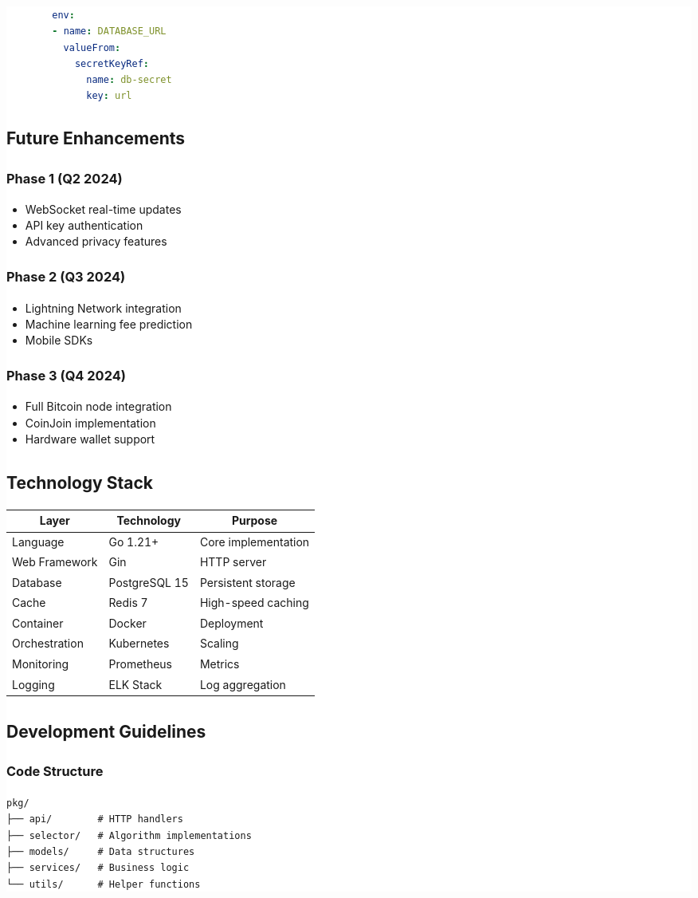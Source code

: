 ```yaml
        env:
        - name: DATABASE_URL
          valueFrom:
            secretKeyRef:
              name: db-secret
              key: url
```

## Future Enhancements

### Phase 1 (Q2 2024)
- WebSocket real-time updates
- API key authentication
- Advanced privacy features

### Phase 2 (Q3 2024)
- Lightning Network integration
- Machine learning fee prediction
- Mobile SDKs

### Phase 3 (Q4 2024)
- Full Bitcoin node integration
- CoinJoin implementation
- Hardware wallet support

## Technology Stack

| Layer | Technology | Purpose |
|-------|------------|---------|
| Language | Go 1.21+ | Core implementation |
| Web Framework | Gin | HTTP server |
| Database | PostgreSQL 15 | Persistent storage |
| Cache | Redis 7 | High-speed caching |
| Container | Docker | Deployment |
| Orchestration | Kubernetes | Scaling |
| Monitoring | Prometheus | Metrics |
| Logging | ELK Stack | Log aggregation |

## Development Guidelines

### Code Structure

```
pkg/
├── api/        # HTTP handlers
├── selector/   # Algorithm implementations
├── models/     # Data structures
├── services/   # Business logic
└── utils/      # Helper functions
```
